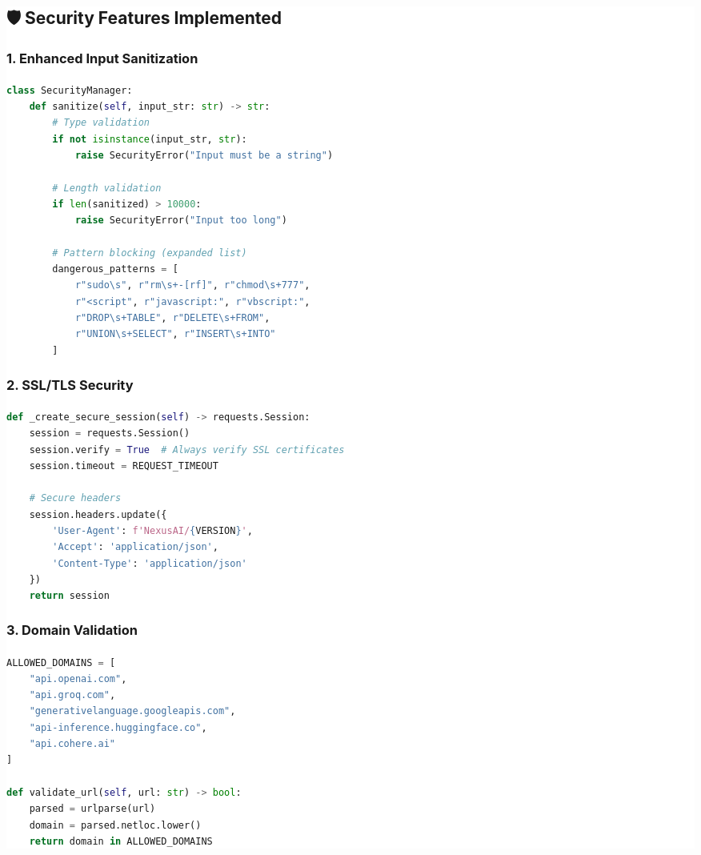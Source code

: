 ## 🛡️ Security Features Implemented

### 1. Enhanced Input Sanitization

```python
class SecurityManager:
    def sanitize(self, input_str: str) -> str:
        # Type validation
        if not isinstance(input_str, str):
            raise SecurityError("Input must be a string")
        
        # Length validation
        if len(sanitized) > 10000:
            raise SecurityError("Input too long")
        
        # Pattern blocking (expanded list)
        dangerous_patterns = [
            r"sudo\s", r"rm\s+-[rf]", r"chmod\s+777",
            r"<script", r"javascript:", r"vbscript:",
            r"DROP\s+TABLE", r"DELETE\s+FROM", 
            r"UNION\s+SELECT", r"INSERT\s+INTO"
        ]
```

### 2. SSL/TLS Security

```python
def _create_secure_session(self) -> requests.Session:
    session = requests.Session()
    session.verify = True  # Always verify SSL certificates
    session.timeout = REQUEST_TIMEOUT
    
    # Secure headers
    session.headers.update({
        'User-Agent': f'NexusAI/{VERSION}',
        'Accept': 'application/json',
        'Content-Type': 'application/json'
    })
    return session
```

### 3. Domain Validation

```python
ALLOWED_DOMAINS = [
    "api.openai.com",
    "api.groq.com", 
    "generativelanguage.googleapis.com",
    "api-inference.huggingface.co",
    "api.cohere.ai"
]

def validate_url(self, url: str) -> bool:
    parsed = urlparse(url)
    domain = parsed.netloc.lower()
    return domain in ALLOWED_DOMAINS
```
